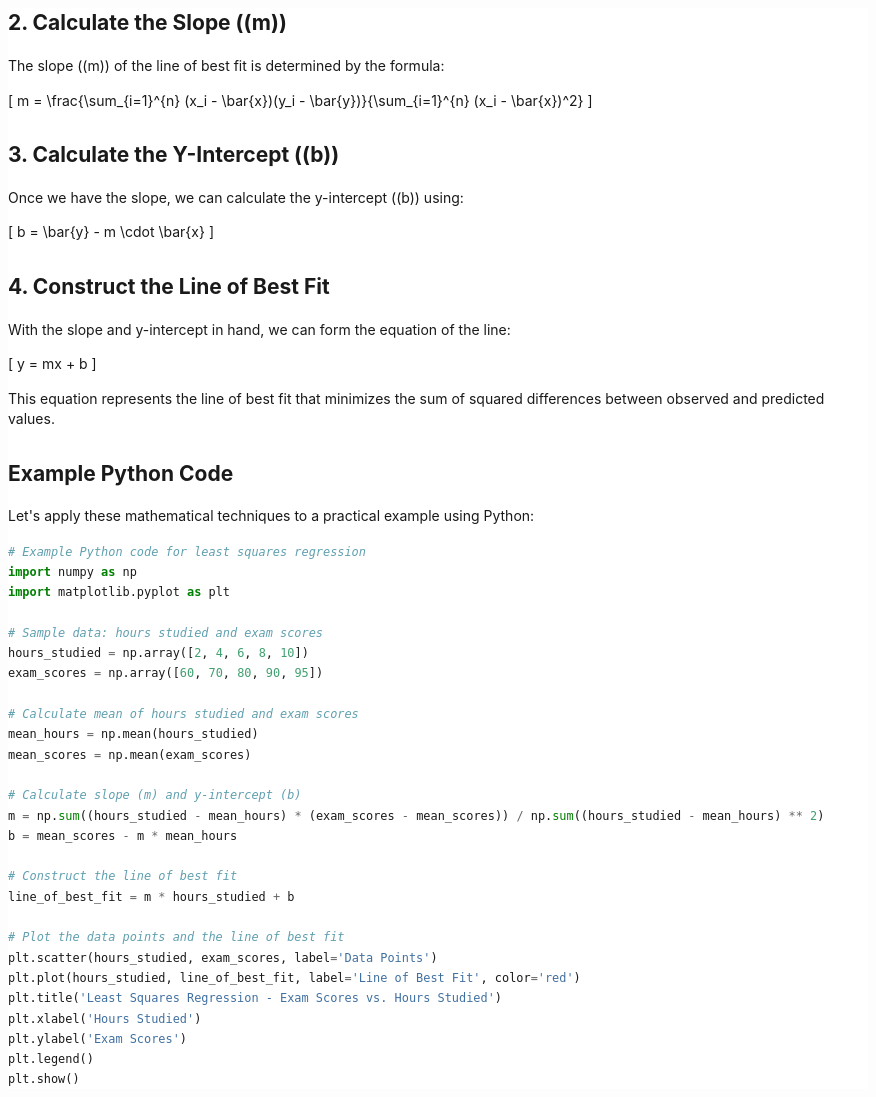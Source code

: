 ## 2. Calculate the Slope (\(m\))

The slope (\(m\)) of the line of best fit is determined by the formula:

\[ m = \frac{\sum_{i=1}^{n} (x_i - \bar{x})(y_i - \bar{y})}{\sum_{i=1}^{n} (x_i - \bar{x})^2} \]

## 3. Calculate the Y-Intercept (\(b\))

Once we have the slope, we can calculate the y-intercept (\(b\)) using:

\[ b = \bar{y} - m \cdot \bar{x} \]

## 4. Construct the Line of Best Fit

With the slope and y-intercept in hand, we can form the equation of the line:

\[ y = mx + b \]

This equation represents the line of best fit that minimizes the sum of squared differences between observed and predicted values.

## Example Python Code

Let's apply these mathematical techniques to a practical example using Python:

```python
# Example Python code for least squares regression
import numpy as np
import matplotlib.pyplot as plt

# Sample data: hours studied and exam scores
hours_studied = np.array([2, 4, 6, 8, 10])
exam_scores = np.array([60, 70, 80, 90, 95])

# Calculate mean of hours studied and exam scores
mean_hours = np.mean(hours_studied)
mean_scores = np.mean(exam_scores)

# Calculate slope (m) and y-intercept (b)
m = np.sum((hours_studied - mean_hours) * (exam_scores - mean_scores)) / np.sum((hours_studied - mean_hours) ** 2)
b = mean_scores - m * mean_hours

# Construct the line of best fit
line_of_best_fit = m * hours_studied + b

# Plot the data points and the line of best fit
plt.scatter(hours_studied, exam_scores, label='Data Points')
plt.plot(hours_studied, line_of_best_fit, label='Line of Best Fit', color='red')
plt.title('Least Squares Regression - Exam Scores vs. Hours Studied')
plt.xlabel('Hours Studied')
plt.ylabel('Exam Scores')
plt.legend()
plt.show()
```
